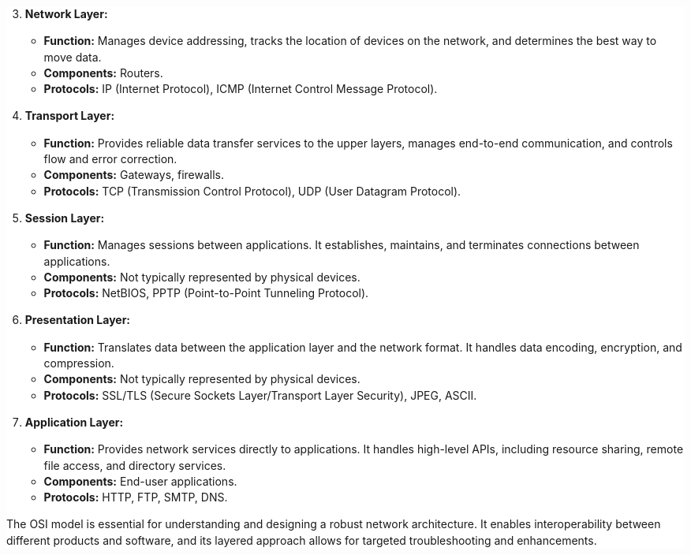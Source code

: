 3. **Network Layer:**
   - **Function:** Manages device addressing, tracks the location of devices on the network, and determines the best way to move data.
   - **Components:** Routers.
   - **Protocols:** IP (Internet Protocol), ICMP (Internet Control Message Protocol).

4. **Transport Layer:**
   - **Function:** Provides reliable data transfer services to the upper layers, manages end-to-end communication, and controls flow and error correction.
   - **Components:** Gateways, firewalls.
   - **Protocols:** TCP (Transmission Control Protocol), UDP (User Datagram Protocol).

5. **Session Layer:**
   - **Function:** Manages sessions between applications. It establishes, maintains, and terminates connections between applications.
   - **Components:** Not typically represented by physical devices.
   - **Protocols:** NetBIOS, PPTP (Point-to-Point Tunneling Protocol).

6. **Presentation Layer:**
   - **Function:** Translates data between the application layer and the network format. It handles data encoding, encryption, and compression.
   - **Components:** Not typically represented by physical devices.
   - **Protocols:** SSL/TLS (Secure Sockets Layer/Transport Layer Security), JPEG, ASCII.

7. **Application Layer:**
   - **Function:** Provides network services directly to applications. It handles high-level APIs, including resource sharing, remote file access, and directory services.
   - **Components:** End-user applications.
   - **Protocols:** HTTP, FTP, SMTP, DNS.

The OSI model is essential for understanding and designing a robust network architecture. It enables interoperability between different products and software, and its layered approach allows for targeted troubleshooting and enhancements.

